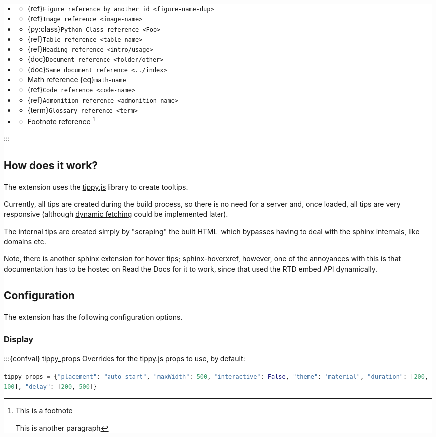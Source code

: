 -  - {ref}`Figure reference by another id <figure-name-dup>`

-  - {ref}`Image reference <image-name>`

-  - {py:class}`Python Class reference <Foo>`

-  - {ref}`Table reference <table-name>`

-  - {ref}`Heading reference <intro/usage>`

-  - {doc}`Document reference <folder/other>`

-  - {doc}`Same document reference <../index>`

-  - Math reference {eq}`math-name`

-  - {ref}`Code reference <code-name>`

-  - {ref}`Admonition reference <admonition-name>`

-  - {term}`Glossary reference <term>`

-  - Footnote reference [^1]

:::

[^1]: This is a footnote

    This is another paragraph

## How does it work?

The extension uses the [tippy.js](https://atomiks.github.io/tippyjs) library to create tooltips.

Currently, all tips are created during the build process, so there is no need for a server and, once loaded, all tips are very responsive
(although [dynamic fetching](https://atomiks.github.io/tippyjs/v6/ajax/) could be implemented later).

The internal tips are created simply by "scraping" the built HTML, which bypasses having to deal with the sphinx internals, like domains etc.

Note, there is another sphinx extension for hover tips; [sphinx-hoverxref](https://github.com/readthedocs/sphinx-hoverxref),
however, one of the annoyances with this is that documentation has to be hosted on Read the Docs for it to work, since that used the RTD embed API dynamically.

## Configuration

The extension has the following configuration options.

### Display

:::{confval} tippy_props
Overrides for the [tippy.js props](https://atomiks.github.io/tippyjs/v6/all-props/) to use, by default:

```python
tippy_props = {"placement": "auto-start", "maxWidth": 500, "interactive": False, "theme": "material", "duration": [200, 100], "delay": [200, 500]}
```

